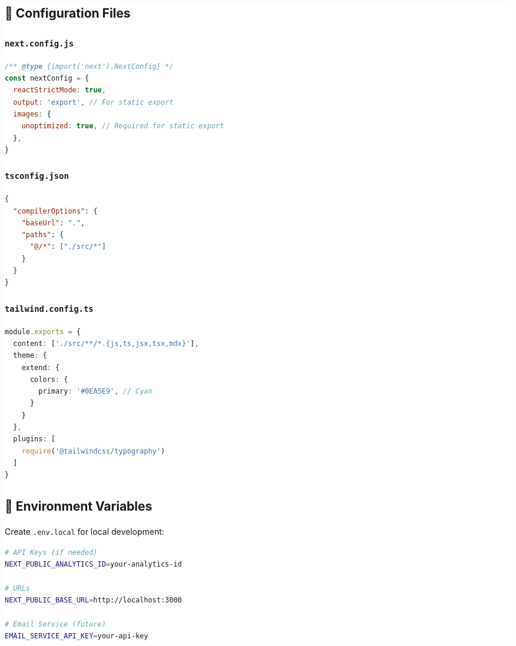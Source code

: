 ## 🔧 Configuration Files

### `next.config.js`
```javascript
/** @type {import('next').NextConfig} */
const nextConfig = {
  reactStrictMode: true,
  output: 'export', // For static export
  images: {
    unoptimized: true, // Required for static export
  },
}
```

### `tsconfig.json`
```json
{
  "compilerOptions": {
    "baseUrl": ".",
    "paths": {
      "@/*": ["./src/*"]
    }
  }
}
```

### `tailwind.config.ts`
```typescript
module.exports = {
  content: ['./src/**/*.{js,ts,jsx,tsx,mdx}'],
  theme: {
    extend: {
      colors: {
        primary: '#0EA5E9', // Cyan
      }
    }
  },
  plugins: [
    require('@tailwindcss/typography')
  ]
}
```

## 📝 Environment Variables

Create `.env.local` for local development:

```bash
# API Keys (if needed)
NEXT_PUBLIC_ANALYTICS_ID=your-analytics-id

# URLs
NEXT_PUBLIC_BASE_URL=http://localhost:3000

# Email Service (future)
EMAIL_SERVICE_API_KEY=your-api-key
```
